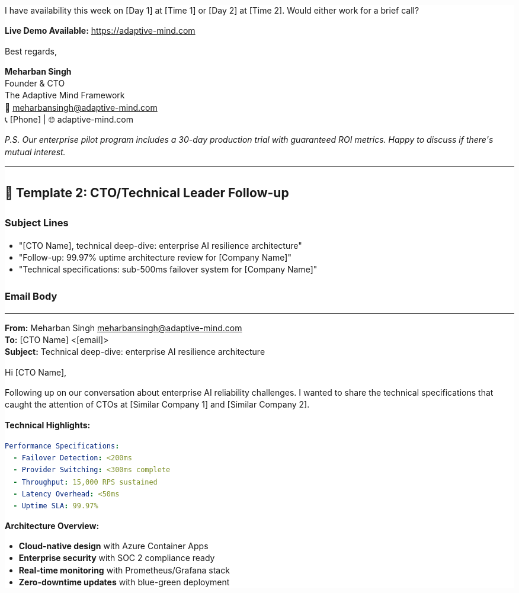 I have availability this week on [Day 1] at [Time 1] or [Day 2] at [Time 2]. Would either work for a brief call?

**Live Demo Available:** https://adaptive-mind.com

Best regards,

**Meharban Singh**  
Founder & CTO  
The Adaptive Mind Framework  
📧 meharbansingh@adaptive-mind.com  
📞 [Phone] | 🌐 adaptive-mind.com

*P.S. Our enterprise pilot program includes a 30-day production trial with guaranteed ROI metrics. Happy to discuss if there's mutual interest.*

---

## 📧 **Template 2: CTO/Technical Leader Follow-up**

### **Subject Lines**
- "[CTO Name], technical deep-dive: enterprise AI resilience architecture"
- "Follow-up: 99.97% uptime architecture review for [Company Name]"
- "Technical specifications: sub-500ms failover system for [Company Name]"

### **Email Body**

---

**From:** Meharban Singh <meharbansingh@adaptive-mind.com>  
**To:** [CTO Name] <[email]>  
**Subject:** Technical deep-dive: enterprise AI resilience architecture

Hi [CTO Name],

Following up on our conversation about enterprise AI reliability challenges. I wanted to share the technical specifications that caught the attention of CTOs at [Similar Company 1] and [Similar Company 2].

**Technical Highlights:**
```yaml
Performance Specifications:
  - Failover Detection: <200ms
  - Provider Switching: <300ms complete
  - Throughput: 15,000 RPS sustained
  - Latency Overhead: <50ms
  - Uptime SLA: 99.97%
```

**Architecture Overview:**
- **Cloud-native design** with Azure Container Apps
- **Enterprise security** with SOC 2 compliance ready
- **Real-time monitoring** with Prometheus/Grafana stack
- **Zero-downtime updates** with blue-green deployment
